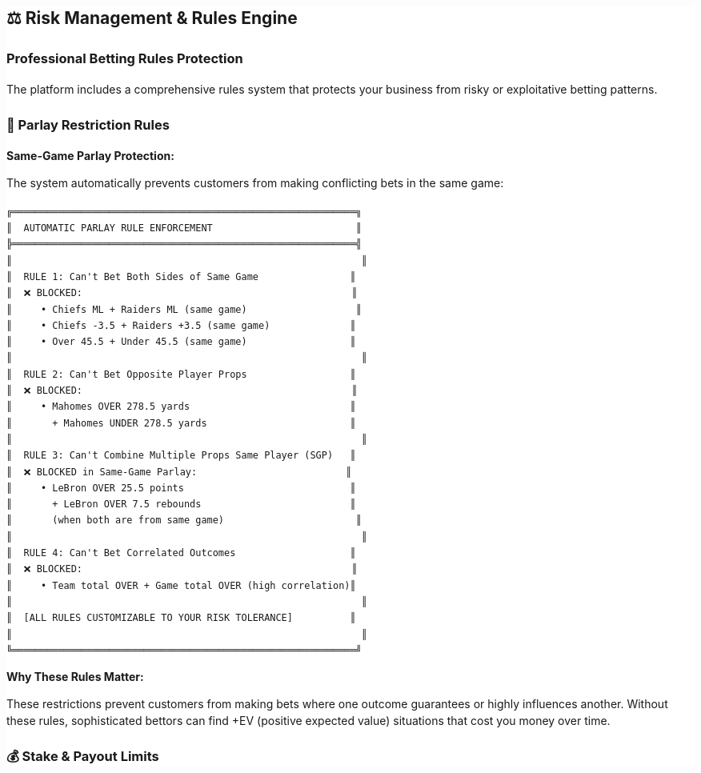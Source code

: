
## ⚖️ Risk Management & Rules Engine

### Professional Betting Rules Protection

The platform includes a comprehensive rules system that protects your business from risky or exploitative betting patterns.

### 🚫 Parlay Restriction Rules

**Same-Game Parlay Protection:**

The system automatically prevents customers from making conflicting bets in the same game:

```
╔════════════════════════════════════════════════════════════╗
║  AUTOMATIC PARLAY RULE ENFORCEMENT                         ║
╠════════════════════════════════════════════════════════════╣
║                                                             ║
║  RULE 1: Can't Bet Both Sides of Same Game                ║
║  ❌ BLOCKED:                                               ║
║     • Chiefs ML + Raiders ML (same game)                   ║
║     • Chiefs -3.5 + Raiders +3.5 (same game)              ║
║     • Over 45.5 + Under 45.5 (same game)                  ║
║                                                             ║
║  RULE 2: Can't Bet Opposite Player Props                  ║
║  ❌ BLOCKED:                                               ║
║     • Mahomes OVER 278.5 yards                            ║
║       + Mahomes UNDER 278.5 yards                         ║
║                                                             ║
║  RULE 3: Can't Combine Multiple Props Same Player (SGP)   ║
║  ❌ BLOCKED in Same-Game Parlay:                          ║
║     • LeBron OVER 25.5 points                             ║
║       + LeBron OVER 7.5 rebounds                          ║
║       (when both are from same game)                       ║
║                                                             ║
║  RULE 4: Can't Bet Correlated Outcomes                    ║
║  ❌ BLOCKED:                                               ║
║     • Team total OVER + Game total OVER (high correlation)║
║                                                             ║
║  [ALL RULES CUSTOMIZABLE TO YOUR RISK TOLERANCE]          ║
║                                                             ║
╚════════════════════════════════════════════════════════════╝
```

**Why These Rules Matter:**

These restrictions prevent customers from making bets where one outcome guarantees or highly influences another. Without these rules, sophisticated bettors can find +EV (positive expected value) situations that cost you money over time.

### 💰 Stake & Payout Limits

